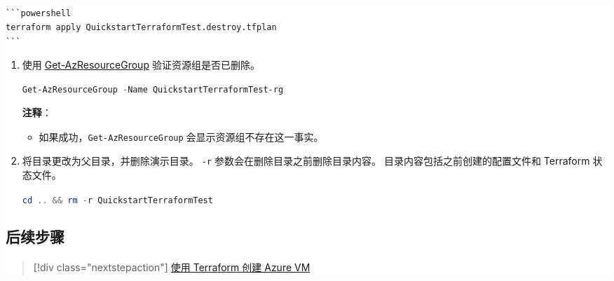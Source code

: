     ```powershell
    terraform apply QuickstartTerraformTest.destroy.tfplan
    ```

1. 使用 [Get-AzResourceGroup](https://docs.microsoft.com/powershell/module/az.resources/Get-AzResourceGroup) 验证资源组是否已删除。

    ```powershell
    Get-AzResourceGroup -Name QuickstartTerraformTest-rg
    ```

    **注释**：
    - 如果成功，`Get-AzResourceGroup` 会显示资源组不存在这一事实。

1. 将目录更改为父目录，并删除演示目录。 `-r` 参数会在删除目录之前删除目录内容。 目录内容包括之前创建的配置文件和 Terraform 状态文件。

    ```powershell
    cd .. && rm -r QuickstartTerraformTest
    ```

## <a name="next-steps"></a>后续步骤

> [!div class="nextstepaction"]
> [使用 Terraform 创建 Azure VM](create-linux-virtual-machine-with-infrastructure.md)